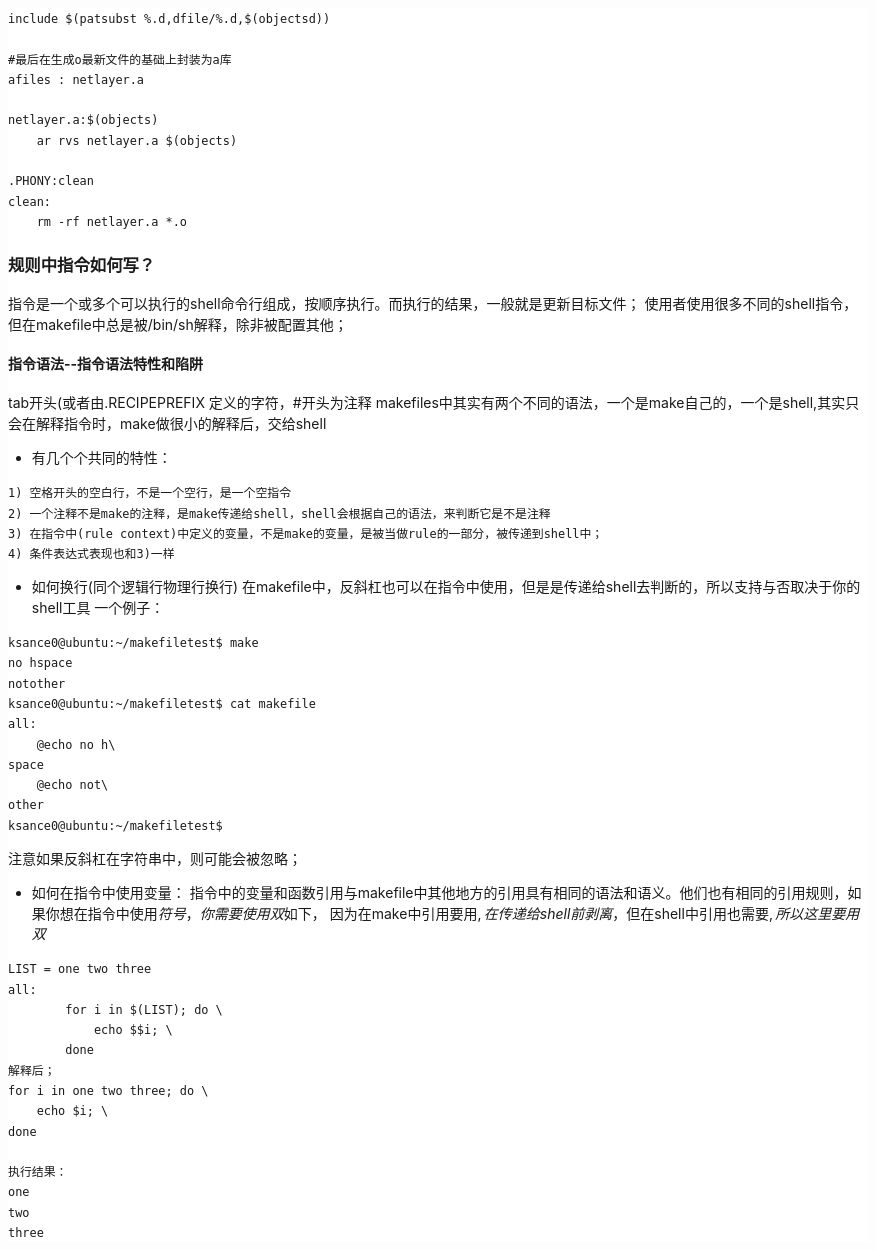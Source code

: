 ```
include $(patsubst %.d,dfile/%.d,$(objectsd))

#最后在生成o最新文件的基础上封装为a库
afiles : netlayer.a

netlayer.a:$(objects)
	ar rvs netlayer.a $(objects)

.PHONY:clean
clean:
	rm -rf netlayer.a *.o
```


### 规则中指令如何写？
指令是一个或多个可以执行的shell命令行组成，按顺序执行。而执行的结果，一般就是更新目标文件；
使用者使用很多不同的shell指令，但在makefile中总是被/bin/sh解释，除非被配置其他；

#### 指令语法--指令语法特性和陷阱
tab开头(或者由.RECIPEPREFIX 定义的字符，#开头为注释
makefiles中其实有两个不同的语法，一个是make自己的，一个是shell,其实只会在解释指令时，make做很小的解释后，交给shell
+ 有几个个共同的特性：
```
1) 空格开头的空白行，不是一个空行，是一个空指令
2) 一个注释不是make的注释，是make传递给shell，shell会根据自己的语法，来判断它是不是注释
3) 在指令中(rule context)中定义的变量，不是make的变量，是被当做rule的一部分，被传递到shell中；
4) 条件表达式表现也和3)一样
```
+ 如何换行(同个逻辑行物理行换行)
在makefile中，反斜杠也可以在指令中使用，但是是传递给shell去判断的，所以支持与否取决于你的shell工具
一个例子：
```
ksance0@ubuntu:~/makefiletest$ make 
no hspace
notother
ksance0@ubuntu:~/makefiletest$ cat makefile 
all:
	@echo no h\
space
	@echo not\
other
ksance0@ubuntu:~/makefiletest$ 
```
注意如果反斜杠在字符串中，则可能会被忽略；
+ 如何在指令中使用变量：
指令中的变量和函数引用与makefile中其他地方的引用具有相同的语法和语义。他们也有相同的引用规则，如果你想在指令中使用$符号，你需要使用双$如下，
因为在make中引用要用$,在传递给shell前剥离$，但在shell中引用也需要$,所以这里要用双$
```
LIST = one two three
all:
        for i in $(LIST); do \
            echo $$i; \
        done
解释后；
for i in one two three; do \
    echo $i; \
done

执行结果：
one
two
three
```

